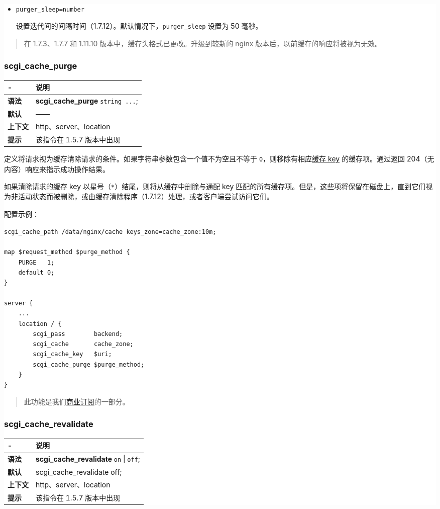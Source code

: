 - `purger_sleep=number`

    设置迭代间的间隔时间（1.7.12）。默认情况下，`purger_sleep` 设置为 50 毫秒。

> 在 1.7.3、1.7.7 和 1.11.10 版本中，缓存头格式已更改。升级到较新的 nginx 版本后，以前缓存的响应将被视为无效。

### scgi_cache_purge

|\-|说明|
|:------|:------|
|**语法**|**scgi_cache_purge** `string ...`;|
|**默认**|——|
|**上下文**|http、server、location|
|**提示**|该指令在 1.5.7 版本中出现|

定义将请求视为缓存清除请求的条件。如果字符串参数包含一个值不为空且不等于 `0`，则移除有相应[缓存 key](#scgi_cache_key) 的缓存项。通过返回 204（无内容）响应来指示成功操作结果。

如果清除请求的缓存 key 以星号（`*`）结尾，则将从缓存中删除与通配 key 匹配的所有缓存项。但是，这些项将保留在磁盘上，直到它们视为[非活动](#scgi_cache_path)状态而被删除，或由缓存清除程序（1.7.12）处理，或者客户端尝试访问它们。

配置示例：

```nginx
scgi_cache_path /data/nginx/cache keys_zone=cache_zone:10m;

map $request_method $purge_method {
    PURGE   1;
    default 0;
}

server {
    ...
    location / {
        scgi_pass        backend;
        scgi_cache       cache_zone;
        scgi_cache_key   $uri;
        scgi_cache_purge $purge_method;
    }
}
```

> 此功能是我们[商业订阅](http://nginx.com/products/?_ga=2.156509307.1549177115.1554004850-896013220.1554004850)的一部分。

### scgi_cache_revalidate

|\-|说明|
|:------|:------|
|**语法**|**scgi_cache_revalidate** `on` &#124; `off`;|
|**默认**|scgi_cache_revalidate off;|
|**上下文**|http、server、location|
|**提示**|该指令在 1.5.7 版本中出现|
